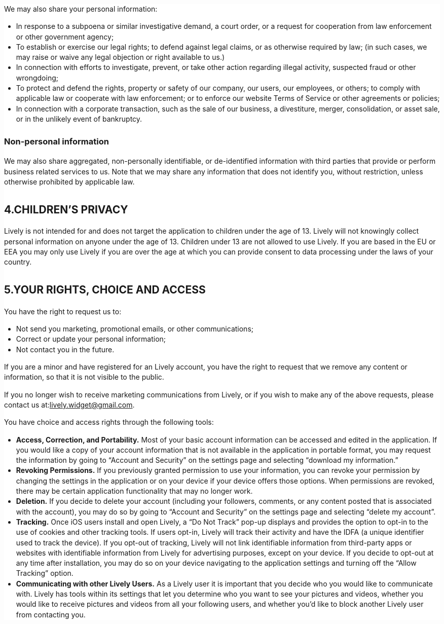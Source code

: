We may also share your personal information:

* In response to a subpoena or similar investigative demand, a court order, or a request for cooperation from law enforcement or other government agency;
* To establish or exercise our legal rights; to defend against legal claims, or as otherwise required by law; (in such cases, we may raise or waive any legal objection or right available to us.)
* In connection with efforts to investigate, prevent, or take other action regarding illegal activity, suspected fraud or other wrongdoing;
* To protect and defend the rights, property or safety of our company, our users, our employees, or others; to comply with applicable law or cooperate with law enforcement; or to enforce our website Terms of Service or other agreements or policies;
* In connection with a corporate transaction, such as the sale of our business, a divestiture, merger, consolidation, or asset sale, or in the unlikely event of bankruptcy.

### Non-personal information

We may also share aggregated, non-personally identifiable, or de-identified information with third parties that provide or perform business related services to us. Note that we may share any information that does not identify you, without restriction, unless otherwise prohibited by applicable law.

<h2 id="4">4.CHILDREN’S PRIVACY</h2>

Lively is not intended for and does not target the application to children under the age of 13. Lively will not knowingly collect personal information on anyone under the age of 13. Children under 13 are not allowed to use Lively. If you are based in the EU or EEA you may only use Lively if you are over the age at which you can provide consent to data processing under the laws of your country.

<h2 id="5">5.YOUR RIGHTS, CHOICE AND ACCESS</h2>

You have the right to request us to:

* Not send you marketing, promotional emails, or other communications;
* Correct or update your personal information;
* Not contact you in the future.

If you are a minor and have registered for an Lively account, you have the right to request that we remove any content or information, so that it is not visible to the public.

If you no longer wish to receive marketing communications from Lively, or if you wish to make any of the above requests, please contact us at:<a href="mailto:lively.widget@gmail.com">lively.widget@gmail.com</a>.

You have choice and access rights through the following tools:

* **Access, Correction, and Portability.** Most of your basic account information can be accessed and edited in the application. If you would like a copy of your account information that is not available in the application in portable format, you may request the information by going to “Account and Security” on the settings page and selecting “download my information.”
* **Revoking Permissions.** If you previously granted permission to use your information, you can revoke your permission by changing the settings in the application or on your device if your device offers those options. When permissions are revoked, there may be certain application functionality that may no longer work.
* **Deletion.** If you decide to delete your account (including your followers, comments, or any content posted that is associated with the account), you may do so by going to “Account and Security” on the settings page and selecting “delete my account”.
* **Tracking.** Once iOS users install and open Lively, a “Do Not Track” pop-up displays and provides the option to opt-in to the use of cookies and other tracking tools. If users opt-in, Lively will track their activity and have the IDFA (a unique identifier used to track the device). If you opt-out of tracking, Lively will not link identifiable information from third-party apps or websites with identifiable information from Lively for advertising purposes, except on your device. If you decide to opt-out at any time after installation, you may do so on your device navigating to the application settings and turning off the “Allow Tracking” option.
* **Communicating with other Lively Users.** As a Lively user it is important that you decide who you would like to communicate with. Lively has tools within its settings that let you determine who you want to see your pictures and videos, whether you would like to receive pictures and videos from all your following users, and whether you’d like to block another Lively user from contacting you.
